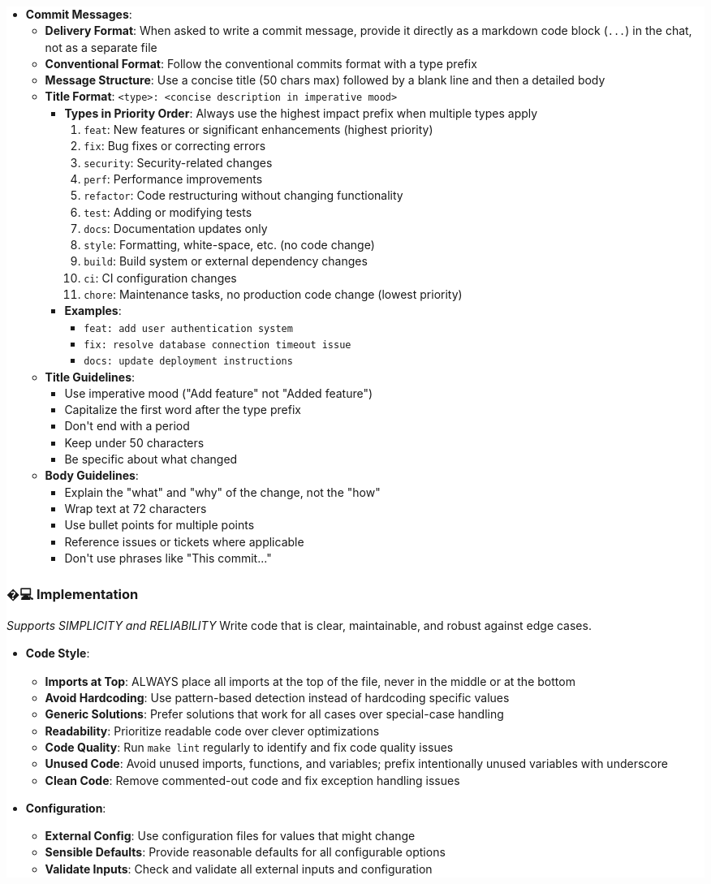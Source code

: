 - **Commit Messages**:
  - **Delivery Format**: When asked to write a commit message, provide it directly as a markdown code block (```...```) in the chat, not as a separate file
  - **Conventional Format**: Follow the conventional commits format with a type prefix
  - **Message Structure**: Use a concise title (50 chars max) followed by a blank line and then a detailed body
  - **Title Format**: `<type>: <concise description in imperative mood>`
    - **Types in Priority Order**: Always use the highest impact prefix when multiple types apply
      1. `feat`: New features or significant enhancements (highest priority)
      2. `fix`: Bug fixes or correcting errors
      3. `security`: Security-related changes
      4. `perf`: Performance improvements
      5. `refactor`: Code restructuring without changing functionality
      6. `test`: Adding or modifying tests
      7. `docs`: Documentation updates only
      8. `style`: Formatting, white-space, etc. (no code change)
      9. `build`: Build system or external dependency changes
      10. `ci`: CI configuration changes
      11. `chore`: Maintenance tasks, no production code change (lowest priority)
    - **Examples**:
      - `feat: add user authentication system`
      - `fix: resolve database connection timeout issue`
      - `docs: update deployment instructions`
  - **Title Guidelines**:
    - Use imperative mood ("Add feature" not "Added feature")
    - Capitalize the first word after the type prefix
    - Don't end with a period
    - Keep under 50 characters
    - Be specific about what changed
  - **Body Guidelines**:
    - Explain the "what" and "why" of the change, not the "how"
    - Wrap text at 72 characters
    - Use bullet points for multiple points
    - Reference issues or tickets where applicable
    - Don't use phrases like "This commit..."

### �💻 Implementation
*Supports SIMPLICITY and RELIABILITY*
Write code that is clear, maintainable, and robust against edge cases.

- **Code Style**:
  - **Imports at Top**: ALWAYS place all imports at the top of the file, never in the middle or at the bottom
  - **Avoid Hardcoding**: Use pattern-based detection instead of hardcoding specific values
  - **Generic Solutions**: Prefer solutions that work for all cases over special-case handling
  - **Readability**: Prioritize readable code over clever optimizations
  - **Code Quality**: Run `make lint` regularly to identify and fix code quality issues
  - **Unused Code**: Avoid unused imports, functions, and variables; prefix intentionally unused variables with underscore
  - **Clean Code**: Remove commented-out code and fix exception handling issues

- **Configuration**:
  - **External Config**: Use configuration files for values that might change
  - **Sensible Defaults**: Provide reasonable defaults for all configurable options
  - **Validate Inputs**: Check and validate all external inputs and configuration
